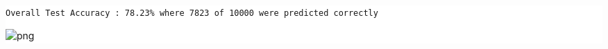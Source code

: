     Overall Test Accuracy : 78.23% where 7823 of 10000 were predicted correctly
    


![png](../assets/images/cifar10/output_34_1.png)



```python

```
